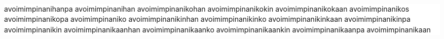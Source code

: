 avoimimpinanihanpa
avoimimpinanihan
avoimimpinanikohan
avoimimpinanikokin
avoimimpinanikokaan
avoimimpinanikos
avoimimpinanikopa
avoimimpinaniko
avoimimpinanikinhan
avoimimpinanikinko
avoimimpinanikinkaan
avoimimpinanikinpa
avoimimpinanikin
avoimimpinanikaanhan
avoimimpinanikaanko
avoimimpinanikaankin
avoimimpinanikaanpa
avoimimpinanikaan
